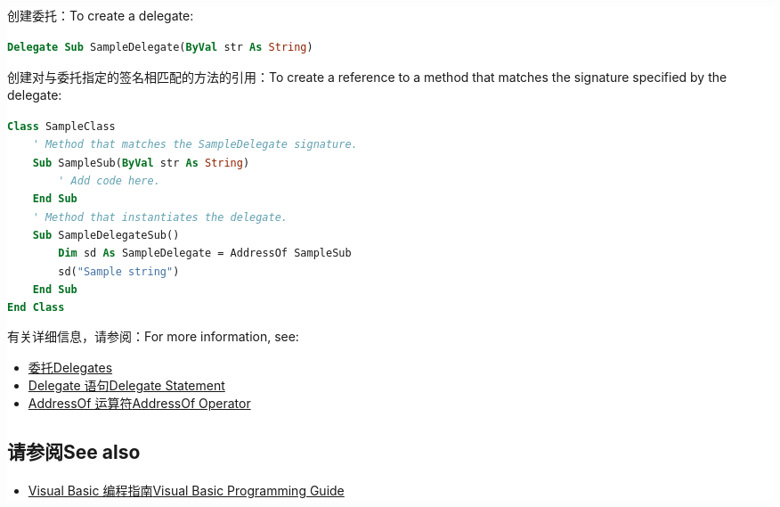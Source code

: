 <span data-ttu-id="b8690-289">创建委托：</span><span class="sxs-lookup"><span data-stu-id="b8690-289">To create a delegate:</span></span>

```vb
Delegate Sub SampleDelegate(ByVal str As String)
```

<span data-ttu-id="b8690-290">创建对与委托指定的签名相匹配的方法的引用：</span><span class="sxs-lookup"><span data-stu-id="b8690-290">To create a reference to a method that matches the signature specified by the delegate:</span></span>

```vb
Class SampleClass
    ' Method that matches the SampleDelegate signature.
    Sub SampleSub(ByVal str As String)
        ' Add code here.
    End Sub
    ' Method that instantiates the delegate.
    Sub SampleDelegateSub()
        Dim sd As SampleDelegate = AddressOf SampleSub
        sd("Sample string")
    End Sub
End Class
```

<span data-ttu-id="b8690-291">有关详细信息，请参阅：</span><span class="sxs-lookup"><span data-stu-id="b8690-291">For more information, see:</span></span>

- [<span data-ttu-id="b8690-292">委托</span><span class="sxs-lookup"><span data-stu-id="b8690-292">Delegates</span></span>](../language-features/delegates/index.md)
- [<span data-ttu-id="b8690-293">Delegate 语句</span><span class="sxs-lookup"><span data-stu-id="b8690-293">Delegate Statement</span></span>](../../language-reference/statements/delegate-statement.md)
- [<span data-ttu-id="b8690-294">AddressOf 运算符</span><span class="sxs-lookup"><span data-stu-id="b8690-294">AddressOf Operator</span></span>](../../language-reference/operators/addressof-operator.md)

## <a name="see-also"></a><span data-ttu-id="b8690-295">请参阅</span><span class="sxs-lookup"><span data-stu-id="b8690-295">See also</span></span>

- [<span data-ttu-id="b8690-296">Visual Basic 编程指南</span><span class="sxs-lookup"><span data-stu-id="b8690-296">Visual Basic Programming Guide</span></span>](../index.md)
